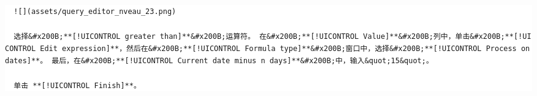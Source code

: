       ![](assets/query_editor_nveau_23.png)

      选择&#x200B;**[!UICONTROL greater than]**&#x200B;运算符。 在&#x200B;**[!UICONTROL Value]**&#x200B;列中，单击&#x200B;**[!UICONTROL Edit expression]**，然后在&#x200B;**[!UICONTROL Formula type]**&#x200B;窗口中，选择&#x200B;**[!UICONTROL Process on dates]**。 最后，在&#x200B;**[!UICONTROL Current date minus n days]**&#x200B;中，输入&quot;15&quot;。

      单击 **[!UICONTROL Finish]**。
